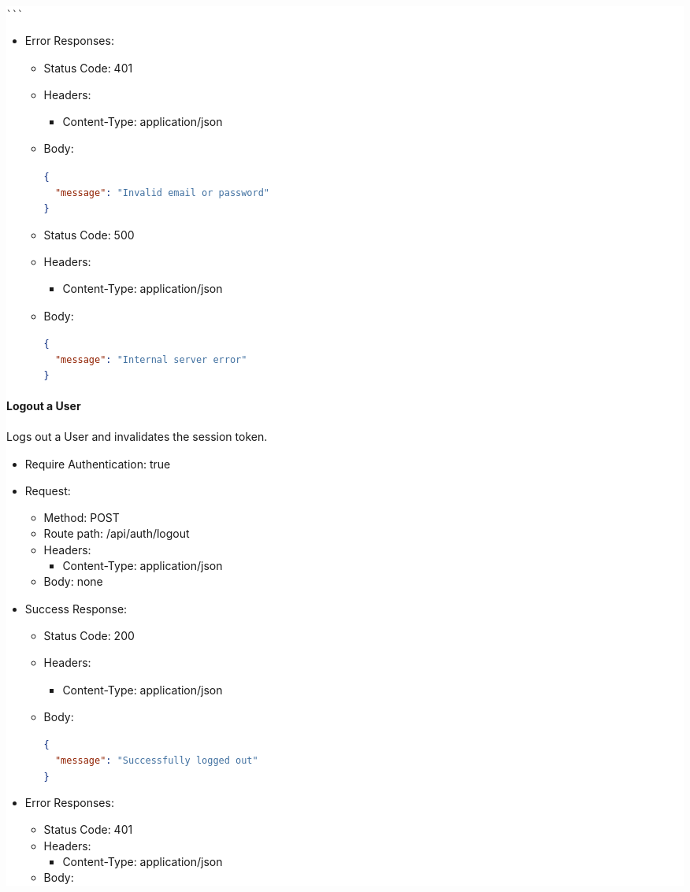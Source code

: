     ```

- Error Responses:

  - Status Code: 401
  - Headers:
    - Content-Type: application/json
  - Body:

    ```json
    {
      "message": "Invalid email or password"
    }
    ```

  - Status Code: 500
  - Headers:
    - Content-Type: application/json
  - Body:

    ```json
    {
      "message": "Internal server error"
    }
    ```

#### Logout a User

Logs out a User and invalidates the session token.

- Require Authentication: true
- Request:

  - Method: POST
  - Route path: /api/auth/logout
  - Headers:
    - Content-Type: application/json
  - Body: none

- Success Response:

  - Status Code: 200
  - Headers:
    - Content-Type: application/json
  - Body:

    ```json
    {
      "message": "Successfully logged out"
    }
    ```

- Error Responses:

  - Status Code: 401
  - Headers:
    - Content-Type: application/json
  - Body:
